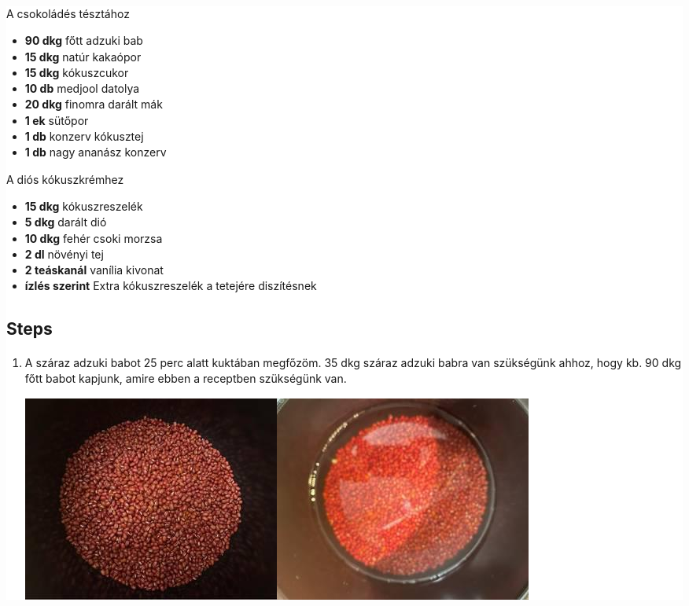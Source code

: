 A csokoládés tésztához
* **90 dkg** főtt adzuki bab
* **15 dkg** natúr kakaópor
* **15 dkg** kókuszcukor
* **10 db** medjool datolya
* **20 dkg** finomra darált mák
* **1 ek** sütőpor
* **1 db** konzerv kókusztej
* **1 db** nagy ananász konzerv

A diós kókuszkrémhez
* **15 dkg** kókuszreszelék
* **5 dkg** darált dió
* **10 dkg** fehér csoki morzsa
* **2 dl** növényi tej
* **2 teáskanál** vanília kivonat
* **ízlés szerint** Extra kókuszreszelék a tetejére diszítésnek

## Steps

1. A száraz adzuki babot 25 perc alatt kuktában megfőzöm. 35 dkg száraz adzuki babra van szükségünk ahhoz, hogy kb. 90 dkg főtt babot kapjunk, amire ebben a receptben szükségünk van.
 
    <p><img width="320" height="256" align="left" src="/img/full/6487020deeae509e6b7423fa3d2920b83feb62f0.jpg"/></p><p><img width="320" height="256" align="left" src="/img/full/a3c21c125bf19f5abf1c17122d9e1f2dd7f5cf29.jpg"/></p><div style="clear: both"/>

